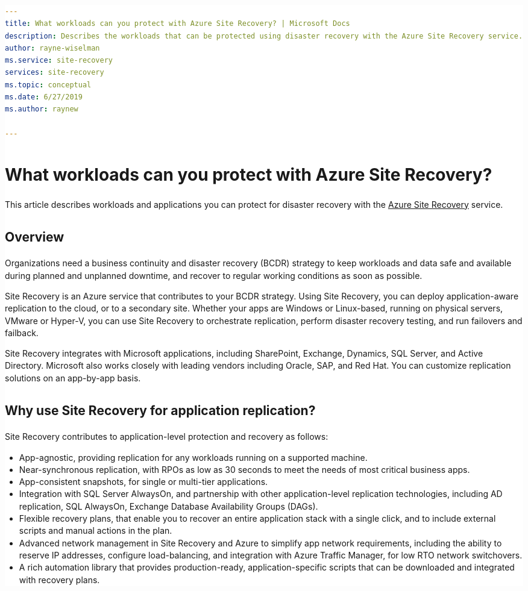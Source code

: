 ```yaml
---
title: What workloads can you protect with Azure Site Recovery? | Microsoft Docs
description: Describes the workloads that can be protected using disaster recovery with the Azure Site Recovery service. 
author: rayne-wiselman
ms.service: site-recovery
services: site-recovery
ms.topic: conceptual
ms.date: 6/27/2019
ms.author: raynew

---
```

# What workloads can you protect with Azure Site Recovery?

This article describes workloads and applications you can protect for disaster recovery with the [Azure Site Recovery](site-recovery-overview.md) service.



## Overview

Organizations need a business continuity and disaster recovery (BCDR) strategy to keep workloads and data safe and available during planned and unplanned downtime, and recover to regular working conditions as soon as possible.

Site Recovery is an Azure service that contributes to your BCDR strategy. Using Site Recovery, you can deploy application-aware replication to the cloud, or to a secondary site. Whether your apps are Windows or Linux-based, running on physical servers, VMware or Hyper-V, you can use Site Recovery to orchestrate replication, perform disaster recovery testing, and run failovers and failback.

Site Recovery integrates with Microsoft applications, including SharePoint, Exchange, Dynamics, SQL Server, and Active Directory. Microsoft also works closely with leading vendors including Oracle, SAP, and Red Hat. You can customize replication solutions on an app-by-app basis.

## Why use Site Recovery for application replication?

Site Recovery contributes to application-level protection and recovery as follows:

* App-agnostic, providing replication for any workloads running on a supported machine.
* Near-synchronous replication, with RPOs as low as 30 seconds to meet the needs of most critical business apps.
* App-consistent snapshots, for single or multi-tier applications.
* Integration with SQL Server AlwaysOn, and partnership with other application-level replication technologies, including AD replication, SQL AlwaysOn, Exchange Database Availability Groups (DAGs).
* Flexible recovery plans, that enable you to recover an entire application stack with a single click, and to include external scripts and manual actions in the plan.
* Advanced network management in Site Recovery and Azure to simplify app network requirements, including the ability to reserve IP addresses, configure load-balancing, and integration with Azure Traffic Manager, for low RTO network switchovers.
* A rich automation library that provides production-ready, application-specific scripts that can be downloaded and integrated with recovery plans.
